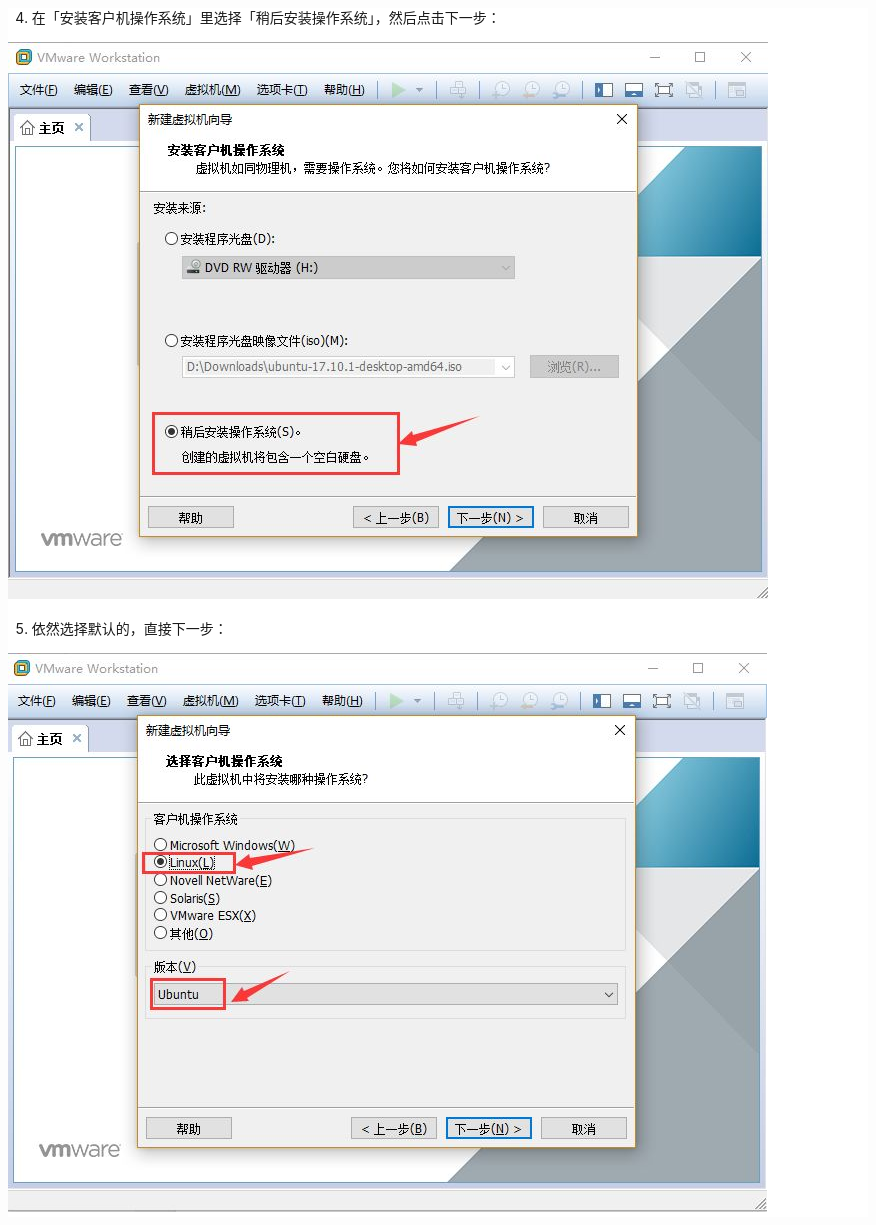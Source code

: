 4. 在「安装客户机操作系统」里选择「稍后安装操作系统」，然后点击下一步：

![](images/142911417253884.jpg)

5. 依然选择默认的，直接下一步：

![](images/283591417247430.jpg)
